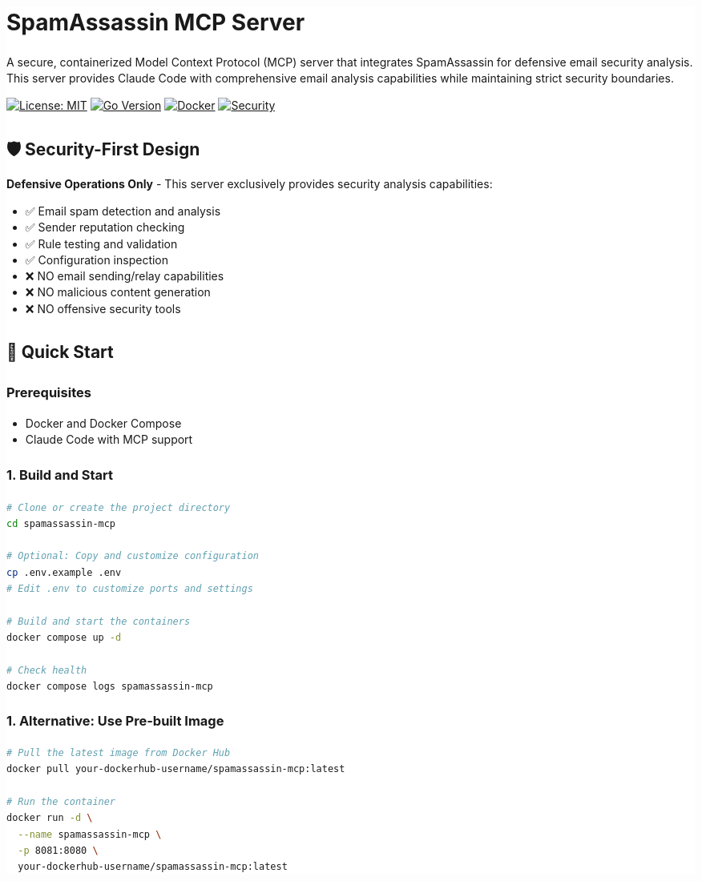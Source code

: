 # SpamAssassin MCP Server

A secure, containerized Model Context Protocol (MCP) server that integrates SpamAssassin for defensive email security analysis. This server provides Claude Code with comprehensive email analysis capabilities while maintaining strict security boundaries.

[![License: MIT](https://img.shields.io/badge/License-MIT-yellow.svg)](https://opensource.org/licenses/MIT)
[![Go Version](https://img.shields.io/badge/Go-1.21+-blue.svg)](https://golang.org/)
[![Docker](https://img.shields.io/badge/Docker-supported-blue.svg)](https://www.docker.com/)
[![Security](https://img.shields.io/badge/Security-Defensive--Only-green.svg)](docs/SECURITY.md)

## 🛡️ Security-First Design

**Defensive Operations Only** - This server exclusively provides security analysis capabilities:
- ✅ Email spam detection and analysis
- ✅ Sender reputation checking
- ✅ Rule testing and validation
- ✅ Configuration inspection
- ❌ NO email sending/relay capabilities
- ❌ NO malicious content generation
- ❌ NO offensive security tools

## 🚀 Quick Start

### Prerequisites
- Docker and Docker Compose
- Claude Code with MCP support

### 1. Build and Start
```bash
# Clone or create the project directory
cd spamassassin-mcp

# Optional: Copy and customize configuration
cp .env.example .env
# Edit .env to customize ports and settings

# Build and start the containers
docker compose up -d

# Check health
docker compose logs spamassassin-mcp
```

### 1. Alternative: Use Pre-built Image
```bash
# Pull the latest image from Docker Hub
docker pull your-dockerhub-username/spamassassin-mcp:latest

# Run the container
docker run -d \
  --name spamassassin-mcp \
  -p 8081:8080 \
  your-dockerhub-username/spamassassin-mcp:latest
```
